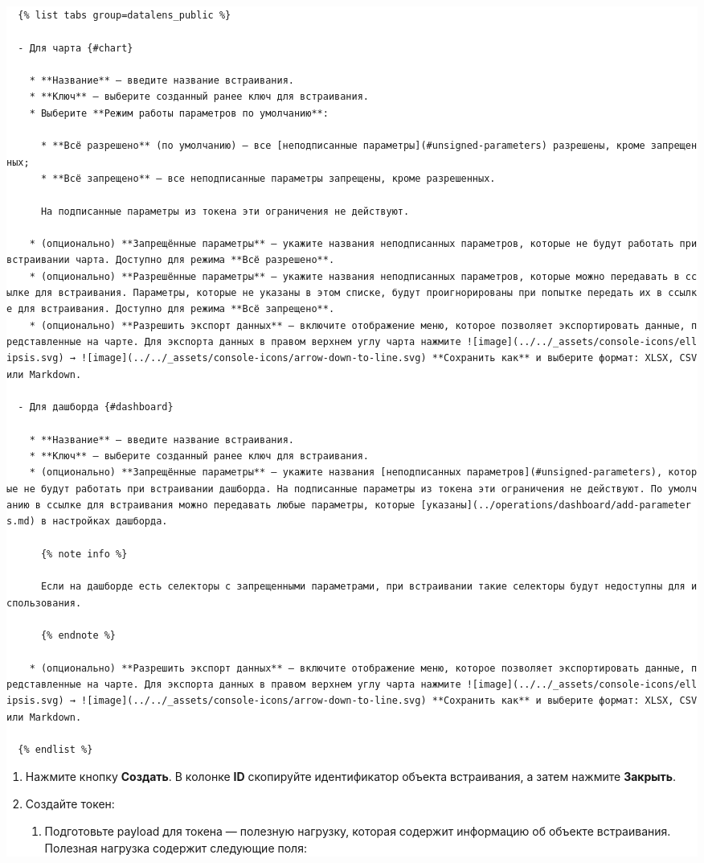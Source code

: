       {% list tabs group=datalens_public %}

      - Для чарта {#chart}

        * **Название** — введите название встраивания.
        * **Ключ** — выберите созданный ранее ключ для встраивания.
        * Выберите **Режим работы параметров по умолчанию**:

          * **Всё разрешено** (по умолчанию) — все [неподписанные параметры](#unsigned-parameters) разрешены, кроме запрещенных;
          * **Всё запрещено** — все неподписанные параметры запрещены, кроме разрешенных.

          На подписанные параметры из токена эти ограничения не действуют.

        * (опционально) **Запрещённые параметры** — укажите названия неподписанных параметров, которые не будут работать при встраивании чарта. Доступно для режима **Всё разрешено**.
        * (опционально) **Разрешённые параметры** — укажите названия неподписанных параметров, которые можно передавать в ссылке для встраивания. Параметры, которые не указаны в этом списке, будут проигнорированы при попытке передать их в ссылке для встраивания. Доступно для режима **Всё запрещено**.
        * (опционально) **Разрешить экспорт данных** — включите отображение меню, которое позволяет экспортировать данные, представленные на чарте. Для экспорта данных в правом верхнем углу чарта нажмите ![image](../../_assets/console-icons/ellipsis.svg) → ![image](../../_assets/console-icons/arrow-down-to-line.svg) **Сохранить как** и выберите формат: XLSX, CSV или Markdown.

      - Для дашборда {#dashboard}

        * **Название** — введите название встраивания.
        * **Ключ** — выберите созданный ранее ключ для встраивания.
        * (опционально) **Запрещённые параметры** — укажите названия [неподписанных параметров](#unsigned-parameters), которые не будут работать при встраивании дашборда. На подписанные параметры из токена эти ограничения не действуют. По умолчанию в ссылке для встраивания можно передавать любые параметры, которые [указаны](../operations/dashboard/add-parameters.md) в настройках дашборда.

          {% note info %}

          Если на дашборде есть селекторы с запрещенными параметрами, при встраивании такие селекторы будут недоступны для использования.

          {% endnote %}

        * (опционально) **Разрешить экспорт данных** — включите отображение меню, которое позволяет экспортировать данные, представленные на чарте. Для экспорта данных в правом верхнем углу чарта нажмите ![image](../../_assets/console-icons/ellipsis.svg) → ![image](../../_assets/console-icons/arrow-down-to-line.svg) **Сохранить как** и выберите формат: XLSX, CSV или Markdown.

      {% endlist %}

   1. Нажмите кнопку **Создать**. В колонке **ID** скопируйте идентификатор объекта встраивания, а затем нажмите **Закрыть**.

1. Создайте токен:

   1. Подготовьте payload для токена — полезную нагрузку, которая содержит информацию об объекте встраивания. Полезная нагрузка содержит следующие поля:
